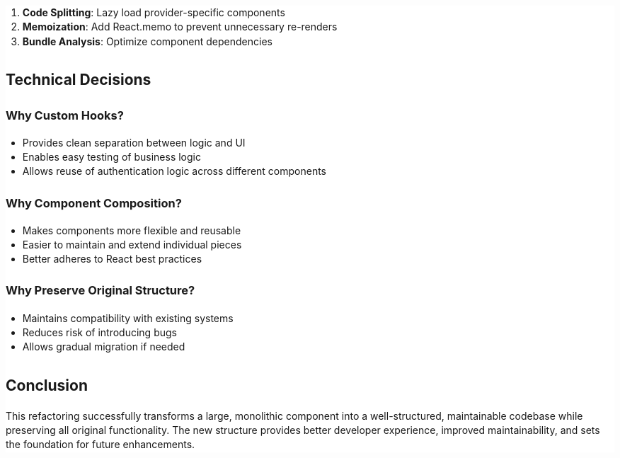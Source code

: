 1. **Code Splitting**: Lazy load provider-specific components
2. **Memoization**: Add React.memo to prevent unnecessary re-renders
3. **Bundle Analysis**: Optimize component dependencies

## Technical Decisions

### Why Custom Hooks?

- Provides clean separation between logic and UI
- Enables easy testing of business logic
- Allows reuse of authentication logic across different components

### Why Component Composition?

- Makes components more flexible and reusable
- Easier to maintain and extend individual pieces
- Better adheres to React best practices

### Why Preserve Original Structure?

- Maintains compatibility with existing systems
- Reduces risk of introducing bugs
- Allows gradual migration if needed

## Conclusion

This refactoring successfully transforms a large, monolithic component into a well-structured, maintainable codebase while preserving all original functionality. The new structure provides better developer experience, improved maintainability, and sets the foundation for future enhancements.
